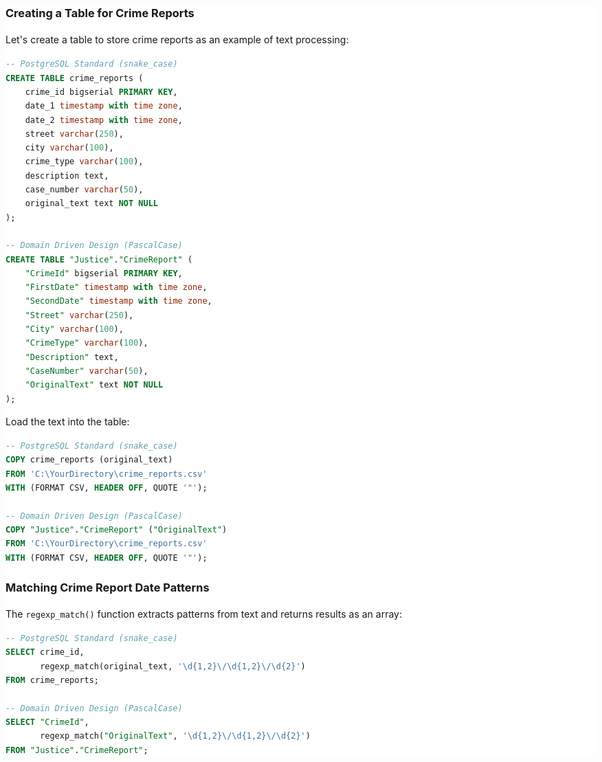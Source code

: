 ### Creating a Table for Crime Reports

Let's create a table to store crime reports as an example of text processing:

```sql
-- PostgreSQL Standard (snake_case)
CREATE TABLE crime_reports (
    crime_id bigserial PRIMARY KEY,
    date_1 timestamp with time zone,
    date_2 timestamp with time zone,
    street varchar(250),
    city varchar(100),
    crime_type varchar(100),
    description text,
    case_number varchar(50),
    original_text text NOT NULL
);

-- Domain Driven Design (PascalCase)
CREATE TABLE "Justice"."CrimeReport" (
    "CrimeId" bigserial PRIMARY KEY,
    "FirstDate" timestamp with time zone,
    "SecondDate" timestamp with time zone,
    "Street" varchar(250),
    "City" varchar(100),
    "CrimeType" varchar(100),
    "Description" text,
    "CaseNumber" varchar(50),
    "OriginalText" text NOT NULL
);
```

Load the text into the table:

```sql
-- PostgreSQL Standard (snake_case)
COPY crime_reports (original_text)
FROM 'C:\YourDirectory\crime_reports.csv'
WITH (FORMAT CSV, HEADER OFF, QUOTE '"');

-- Domain Driven Design (PascalCase)
COPY "Justice"."CrimeReport" ("OriginalText")
FROM 'C:\YourDirectory\crime_reports.csv'
WITH (FORMAT CSV, HEADER OFF, QUOTE '"');
```

### Matching Crime Report Date Patterns

The `regexp_match()` function extracts patterns from text and returns results as an array:

```sql
-- PostgreSQL Standard (snake_case)
SELECT crime_id,
       regexp_match(original_text, '\d{1,2}\/\d{1,2}\/\d{2}')
FROM crime_reports;

-- Domain Driven Design (PascalCase)
SELECT "CrimeId",
       regexp_match("OriginalText", '\d{1,2}\/\d{1,2}\/\d{2}')
FROM "Justice"."CrimeReport";
```
